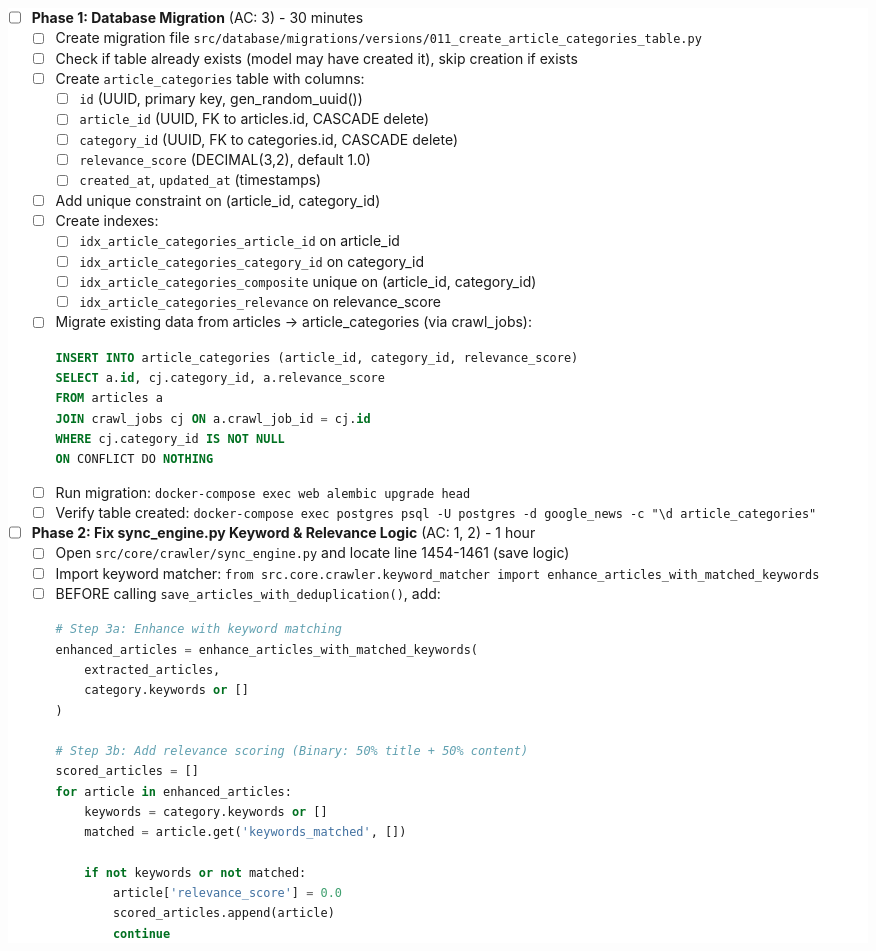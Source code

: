 - [ ] **Phase 1: Database Migration** (AC: 3) - 30 minutes
  - [ ] Create migration file `src/database/migrations/versions/011_create_article_categories_table.py`
  - [ ] Check if table already exists (model may have created it), skip creation if exists
  - [ ] Create `article_categories` table with columns:
    - [ ] `id` (UUID, primary key, gen_random_uuid())
    - [ ] `article_id` (UUID, FK to articles.id, CASCADE delete)
    - [ ] `category_id` (UUID, FK to categories.id, CASCADE delete)
    - [ ] `relevance_score` (DECIMAL(3,2), default 1.0)
    - [ ] `created_at`, `updated_at` (timestamps)
  - [ ] Add unique constraint on (article_id, category_id)
  - [ ] Create indexes:
    - [ ] `idx_article_categories_article_id` on article_id
    - [ ] `idx_article_categories_category_id` on category_id
    - [ ] `idx_article_categories_composite` unique on (article_id, category_id)
    - [ ] `idx_article_categories_relevance` on relevance_score
  - [ ] Migrate existing data from articles → article_categories (via crawl_jobs):
    ```sql
    INSERT INTO article_categories (article_id, category_id, relevance_score)
    SELECT a.id, cj.category_id, a.relevance_score
    FROM articles a
    JOIN crawl_jobs cj ON a.crawl_job_id = cj.id
    WHERE cj.category_id IS NOT NULL
    ON CONFLICT DO NOTHING
    ```
  - [ ] Run migration: `docker-compose exec web alembic upgrade head`
  - [ ] Verify table created: `docker-compose exec postgres psql -U postgres -d google_news -c "\d article_categories"`

- [ ] **Phase 2: Fix sync_engine.py Keyword & Relevance Logic** (AC: 1, 2) - 1 hour
  - [ ] Open `src/core/crawler/sync_engine.py` and locate line 1454-1461 (save logic)
  - [ ] Import keyword matcher: `from src.core.crawler.keyword_matcher import enhance_articles_with_matched_keywords`
  - [ ] BEFORE calling `save_articles_with_deduplication()`, add:
    ```python
    # Step 3a: Enhance with keyword matching
    enhanced_articles = enhance_articles_with_matched_keywords(
        extracted_articles,
        category.keywords or []
    )

    # Step 3b: Add relevance scoring (Binary: 50% title + 50% content)
    scored_articles = []
    for article in enhanced_articles:
        keywords = category.keywords or []
        matched = article.get('keywords_matched', [])

        if not keywords or not matched:
            article['relevance_score'] = 0.0
            scored_articles.append(article)
            continue
